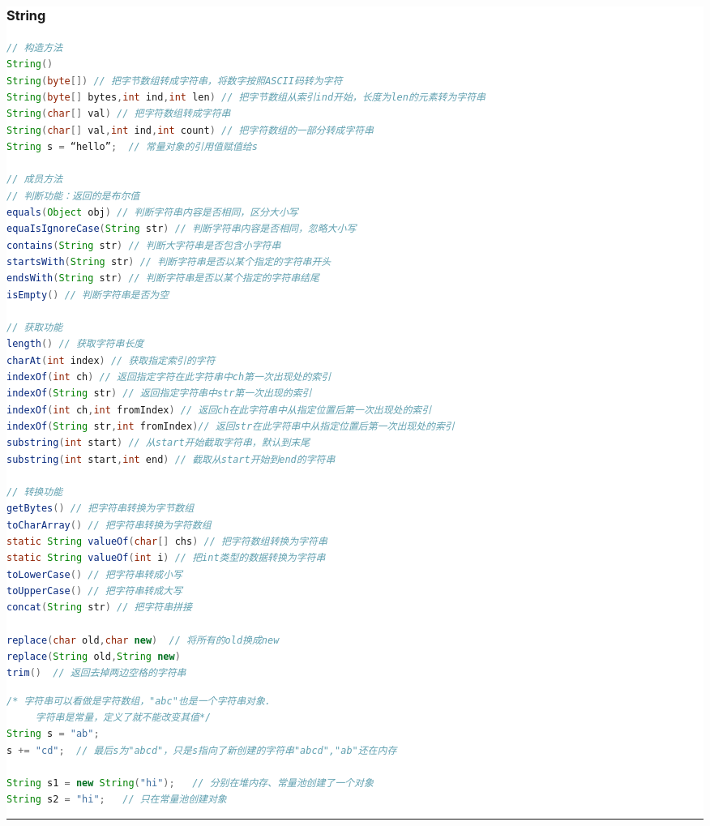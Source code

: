 ### String

```java
// 构造方法
String()
String(byte[]) // 把字节数组转成字符串，将数字按照ASCII码转为字符
String(byte[] bytes,int ind,int len) // 把字节数组从索引ind开始，长度为len的元素转为字符串
String(char[] val) // 把字符数组转成字符串
String(char[] val,int ind,int count) // 把字符数组的一部分转成字符串
String s = “hello”;  // 常量对象的引用值赋值给s

// 成员方法
// 判断功能：返回的是布尔值
equals(Object obj) // 判断字符串内容是否相同，区分大小写
equaIsIgnoreCase(String str) // 判断字符串内容是否相同，忽略大小写
contains(String str) // 判断大字符串是否包含小字符串
startsWith(String str) // 判断字符串是否以某个指定的字符串开头
endsWith(String str) // 判断字符串是否以某个指定的字符串结尾
isEmpty() // 判断字符串是否为空

// 获取功能
length() // 获取字符串长度
charAt(int index) // 获取指定索引的字符
indexOf(int ch) // 返回指定字符在此字符串中ch第一次出现处的索引
indexOf(String str) // 返回指定字符串中str第一次出现的索引
indexOf(int ch,int fromIndex) // 返回ch在此字符串中从指定位置后第一次出现处的索引
indexOf(String str,int fromIndex)// 返回str在此字符串中从指定位置后第一次出现处的索引
substring(int start) // 从start开始截取字符串，默认到末尾
substring(int start,int end) // 截取从start开始到end的字符串

// 转换功能
getBytes() // 把字符串转换为字节数组
toCharArray() // 把字符串转换为字符数组
static String valueOf(char[] chs) // 把字符数组转换为字符串
static String valueOf(int i) // 把int类型的数据转换为字符串
toLowerCase() // 把字符串转成小写
toUpperCase() // 把字符串转成大写
concat(String str) // 把字符串拼接

replace(char old,char new)	// 将所有的old换成new
replace(String old,String new)
trim()	// 返回去掉两边空格的字符串
```

```java
/* 字符串可以看做是字符数组，"abc"也是一个字符串对象.
	 字符串是常量，定义了就不能改变其值*/
String s = "ab";
s += "cd";	// 最后s为"abcd"，只是s指向了新创建的字符串"abcd","ab"还在内存

String s1 = new String("hi");	// 分别在堆内存、常量池创建了一个对象
String s2 = "hi";	// 只在常量池创建对象
```

---